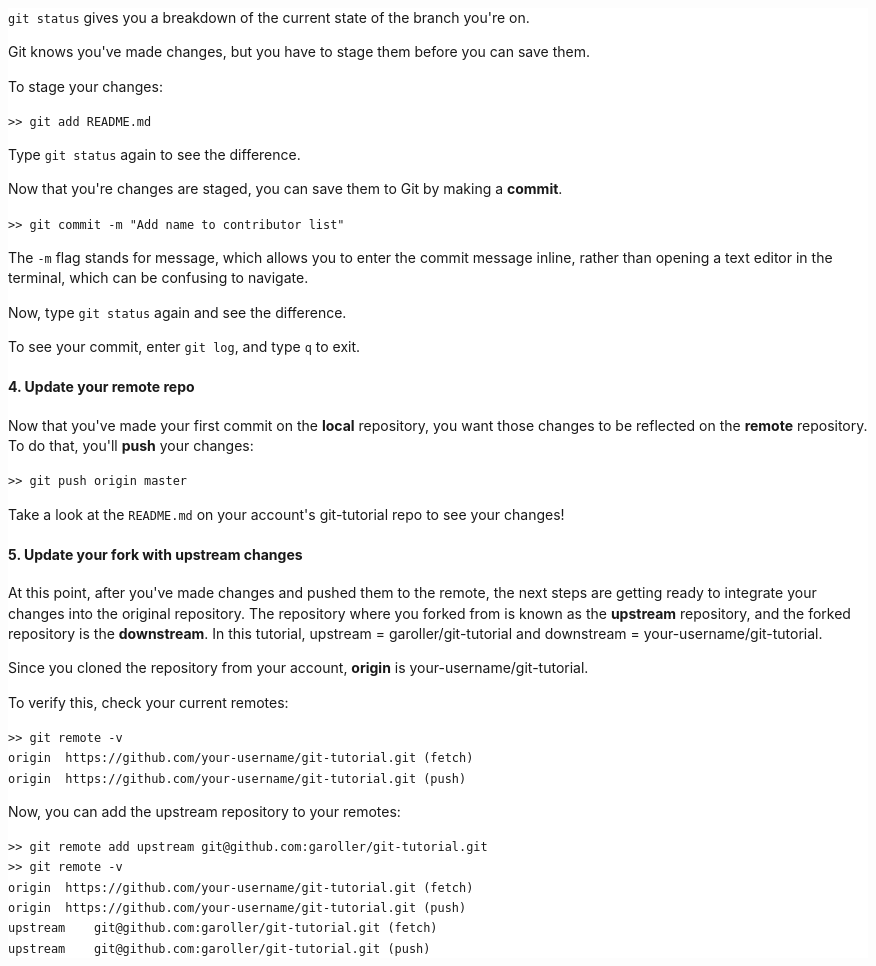 `git status` gives you a breakdown of the current state of the branch you're on.

Git knows you've made changes, but you have to stage them before you can save them.

To stage your changes:

```
>> git add README.md
```

Type `git status` again to see the difference.

Now that you're changes are staged, you can save them to Git by making a **commit**.

```
>> git commit -m "Add name to contributor list"
```

The `-m` flag stands for message, which allows you to enter the commit message inline, rather than opening a text editor in the terminal, which can be confusing to navigate.

Now, type `git status` again and see the difference.

To see your commit, enter `git log`, and type `q` to exit.

#### 4. Update your remote repo

Now that you've made your first commit on the **local** repository, you want those changes to be reflected on the **remote** repository. To do that, you'll **push** your changes:
```
>> git push origin master
```

Take a look at the `README.md` on your account's git-tutorial repo to see your changes!

#### 5. Update your fork with upstream changes

At this point, after you've made changes and pushed them to the remote, the next steps are getting ready to integrate your changes into the original repository.
The repository where you forked from is known as the **upstream** repository, and the forked repository is the **downstream**.
In this tutorial, upstream = garoller/git-tutorial and downstream = your-username/git-tutorial.

Since you cloned the repository from your account, **origin** is your-username/git-tutorial.

To verify this, check your current remotes:
```
>> git remote -v
origin	https://github.com/your-username/git-tutorial.git (fetch)
origin	https://github.com/your-username/git-tutorial.git (push)
```

Now, you can add the upstream repository to your remotes:
```
>> git remote add upstream git@github.com:garoller/git-tutorial.git
>> git remote -v
origin	https://github.com/your-username/git-tutorial.git (fetch)
origin	https://github.com/your-username/git-tutorial.git (push)
upstream	git@github.com:garoller/git-tutorial.git (fetch)
upstream	git@github.com:garoller/git-tutorial.git (push)
```
